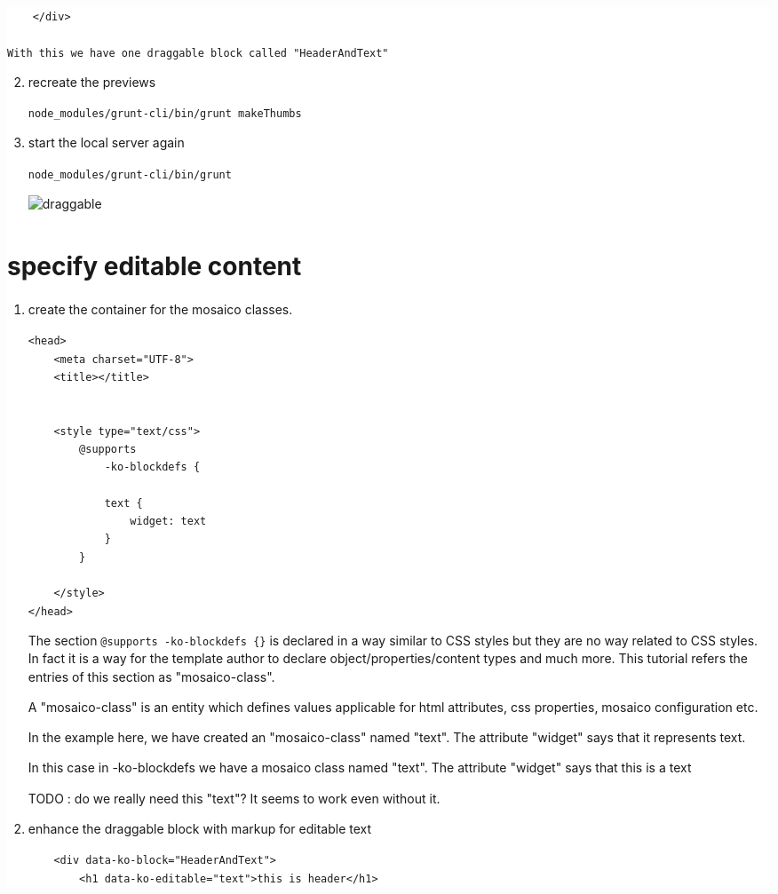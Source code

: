         </div>

    With this we have one draggable block called "HeaderAndText"

2.  recreate the previews

        node_modules/grunt-cli/bin/grunt makeThumbs

3.  start the local server again

        node_modules/grunt-cli/bin/grunt

    ![draggable][]

# specify editable content

1.  create the container for the mosaico classes.

        <head>
            <meta charset="UTF-8">
            <title></title>


            <style type="text/css">
                @supports
                    -ko-blockdefs {

                    text {
                        widget: text
                    }
                }

            </style>
        </head>

    The section `@supports -ko-blockdefs {}` is declared in a way
    similar to CSS styles but they are no way related to CSS styles. In
    fact it is a way for the template author to declare
    object/properties/content types and much more. This tutorial refers
    the entries of this section as "mosaico-class".

    A "mosaico-class" is an entity which defines values applicable for
    html attributes, css properties, mosaico configuration etc.

    In the example here, we have created an "mosaico-class" named
    "text". The attribute "widget" says that it represents text.

    In this case in -ko-blockdefs we have a mosaico class named "text".
    The attribute "widget" says that this is a text

    TODO
    :   do we really need this "text"? It seems to work even without it.

2.  enhance the draggable block with markup for editable text

            <div data-ko-block="HeaderAndText">
                <h1 data-ko-editable="text">this is header</h1>


  [editor]: screenshot_384.jpg
  [tutorial template]: screenshot_385.jpg
  [draggable]: screenshot_386.jpg
  [customized content]: screenshot_407.jpg
  [Customized Style]: screenshot_408.jpg